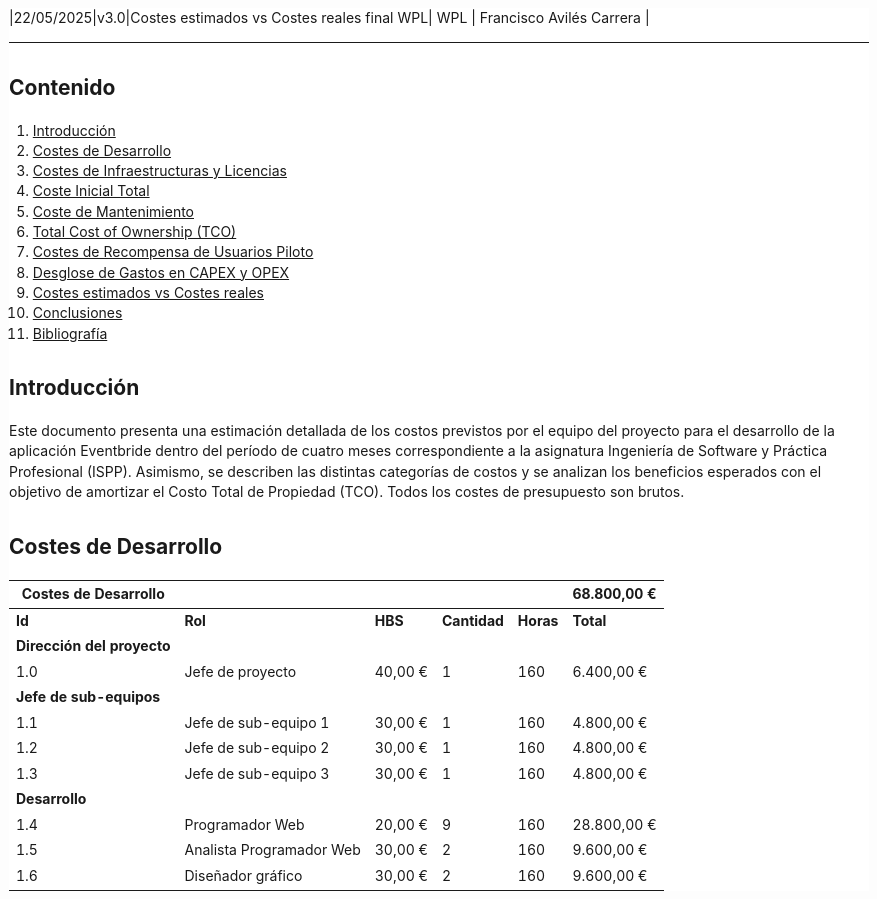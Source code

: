 |22/05/2025|v3.0|Costes estimados vs Costes reales final WPL| WPL | Francisco Avilés Carrera |


---

## Contenido
1. [Introducción](#intro)
2. [Costes de Desarrollo](#id1)
3. [Costes de Infraestructuras y Licencias](#id2)
4. [Coste Inicial Total](#id3)
5. [Coste de Mantenimiento](#id4)
6. [Total Cost of Ownership (TCO)](#id5)
7. [Costes de Recompensa de Usuarios Piloto](#id6)
8. [Desglose de Gastos en CAPEX y OPEX](#id7)
9. [Costes estimados vs Costes reales](#id8)
10. [Conclusiones](#concl)
11. [Bibliografía](#bib)


<div id='intro'></div>

## Introducción

Este documento presenta una estimación detallada de los costos previstos por el equipo del proyecto para el desarrollo de la aplicación Eventbride dentro del período de cuatro meses correspondiente a la asignatura Ingeniería de Software y Práctica Profesional (ISPP). Asimismo, se describen las distintas categorías de costos y se analizan los beneficios esperados con el objetivo de amortizar el Costo Total de Propiedad (TCO). Todos los costes de presupuesto son brutos.

<div id='id1'></div>

## Costes de Desarrollo

| Costes de Desarrollo | | | | | 68.800,00 € |
|---|---|---|---|---|---|
| **Id** | **Rol** | **HBS** | **Cantidad** | **Horas** | **Total** |
| **Dirección del proyecto** |  |  |  |  |  |
| 1.0 | Jefe de proyecto | 40,00 € | 1 | 160 | 6.400,00 € |
| **Jefe de sub-equipos** |  |  |  |  |  |
| 1.1 | Jefe de sub-equipo 1 | 30,00 € | 1 | 160 | 4.800,00 € |
| 1.2 | Jefe de sub-equipo 2 | 30,00 € | 1 | 160 | 4.800,00 € |
| 1.3 | Jefe de sub-equipo 3 | 30,00 € | 1 | 160 | 4.800,00 € |
| **Desarrollo** |  |  |  |  |  |
| 1.4 | Programador Web | 20,00 € | 9 | 160 | 28.800,00 € |
| 1.5 | Analista Programador Web | 30,00 € | 2 | 160 | 9.600,00 € |
| 1.6 | Diseñador gráfico | 30,00 € | 2 | 160 | 9.600,00 € |
